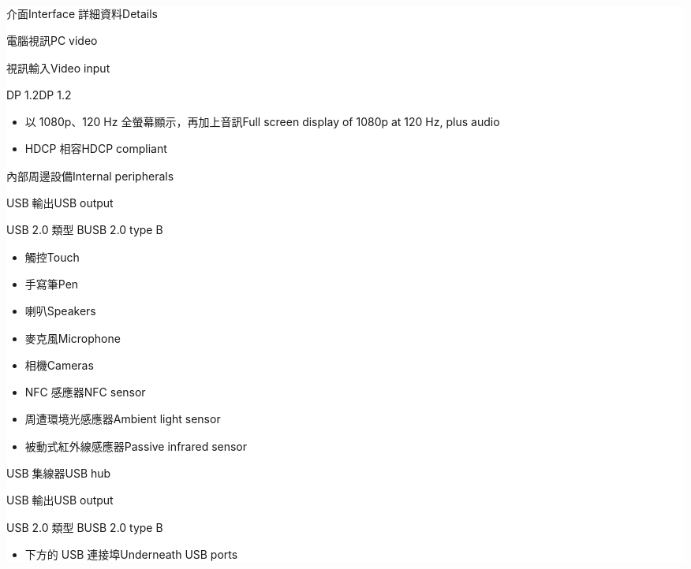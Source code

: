 <th><span data-ttu-id="1276b-263">介面</span><span class="sxs-lookup"><span data-stu-id="1276b-263">Interface</span></span></th>
<th><span data-ttu-id="1276b-264">詳細資料</span><span class="sxs-lookup"><span data-stu-id="1276b-264">Details</span></span></th>
</tr>
</thead>
<tbody>
<tr class="odd">
<td><p><span data-ttu-id="1276b-265">電腦視訊</span><span class="sxs-lookup"><span data-stu-id="1276b-265">PC video</span></span></p></td>
<td><p><span data-ttu-id="1276b-266">視訊輸入</span><span class="sxs-lookup"><span data-stu-id="1276b-266">Video input</span></span></p></td>
<td><p><span data-ttu-id="1276b-267">DP 1.2</span><span class="sxs-lookup"><span data-stu-id="1276b-267">DP 1.2</span></span></p></td>
<td><ul>
<li><p><span data-ttu-id="1276b-268">以 1080p、120 Hz 全螢幕顯示，再加上音訊</span><span class="sxs-lookup"><span data-stu-id="1276b-268">Full screen display of 1080p at 120 Hz, plus audio</span></span></p></li>
<li><p><span data-ttu-id="1276b-269">HDCP 相容</span><span class="sxs-lookup"><span data-stu-id="1276b-269">HDCP compliant</span></span></p></li>
</ul></td>
</tr>
<tr class="even">
<td><p><span data-ttu-id="1276b-270">內部周邊設備</span><span class="sxs-lookup"><span data-stu-id="1276b-270">Internal peripherals</span></span></p></td>
<td><p><span data-ttu-id="1276b-271">USB 輸出</span><span class="sxs-lookup"><span data-stu-id="1276b-271">USB output</span></span></p></td>
<td><p><span data-ttu-id="1276b-272">USB 2.0 類型 B</span><span class="sxs-lookup"><span data-stu-id="1276b-272">USB 2.0 type B</span></span></p></td>
<td><ul>
<li><p><span data-ttu-id="1276b-273">觸控</span><span class="sxs-lookup"><span data-stu-id="1276b-273">Touch</span></span></p></li>
<li><p><span data-ttu-id="1276b-274">手寫筆</span><span class="sxs-lookup"><span data-stu-id="1276b-274">Pen</span></span></p></li>
<li><p><span data-ttu-id="1276b-275">喇叭</span><span class="sxs-lookup"><span data-stu-id="1276b-275">Speakers</span></span></p></li>
<li><p><span data-ttu-id="1276b-276">麥克風</span><span class="sxs-lookup"><span data-stu-id="1276b-276">Microphone</span></span></p></li>
<li><p><span data-ttu-id="1276b-277">相機</span><span class="sxs-lookup"><span data-stu-id="1276b-277">Cameras</span></span></p></li>
<li><p><span data-ttu-id="1276b-278">NFC 感應器</span><span class="sxs-lookup"><span data-stu-id="1276b-278">NFC sensor</span></span></p></li>
<li><p><span data-ttu-id="1276b-279">周遭環境光感應器</span><span class="sxs-lookup"><span data-stu-id="1276b-279">Ambient light sensor</span></span></p></li>
<li><p><span data-ttu-id="1276b-280">被動式紅外線感應器</span><span class="sxs-lookup"><span data-stu-id="1276b-280">Passive infrared sensor</span></span></p></li>
</ul></td>
</tr>
<tr class="odd">
<td><p><span data-ttu-id="1276b-281">USB 集線器</span><span class="sxs-lookup"><span data-stu-id="1276b-281">USB hub</span></span></p></td>
<td><p><span data-ttu-id="1276b-282">USB 輸出</span><span class="sxs-lookup"><span data-stu-id="1276b-282">USB output</span></span></p></td>
<td><p><span data-ttu-id="1276b-283">USB 2.0 類型 B</span><span class="sxs-lookup"><span data-stu-id="1276b-283">USB 2.0 type B</span></span></p></td>
<td><ul>
<li><p><span data-ttu-id="1276b-284">下方的 USB 連接埠</span><span class="sxs-lookup"><span data-stu-id="1276b-284">Underneath USB ports</span></span></p></li>
</ul></td>
</tr>
</tbody>
</table>
